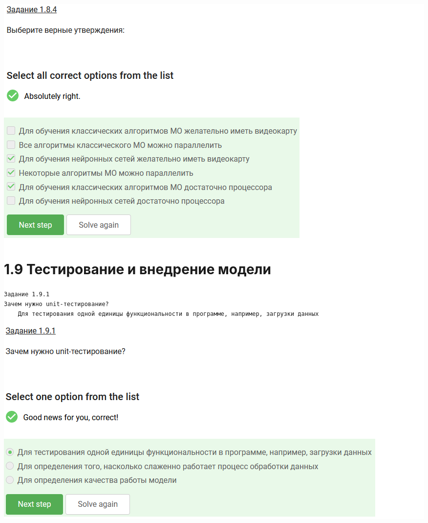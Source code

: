 ![](doc/pic/1.8.4_2023-09-30_133314.png)



# 1.9 Тестирование и внедрение модели
```
Задание 1.9.1
Зачем нужно unit-тестирование?
    Для тестирования одной единицы функциональности в программе, например, загрузки данных
```
![](doc/pic/1.9.1_2023-09-30_133508.png)
